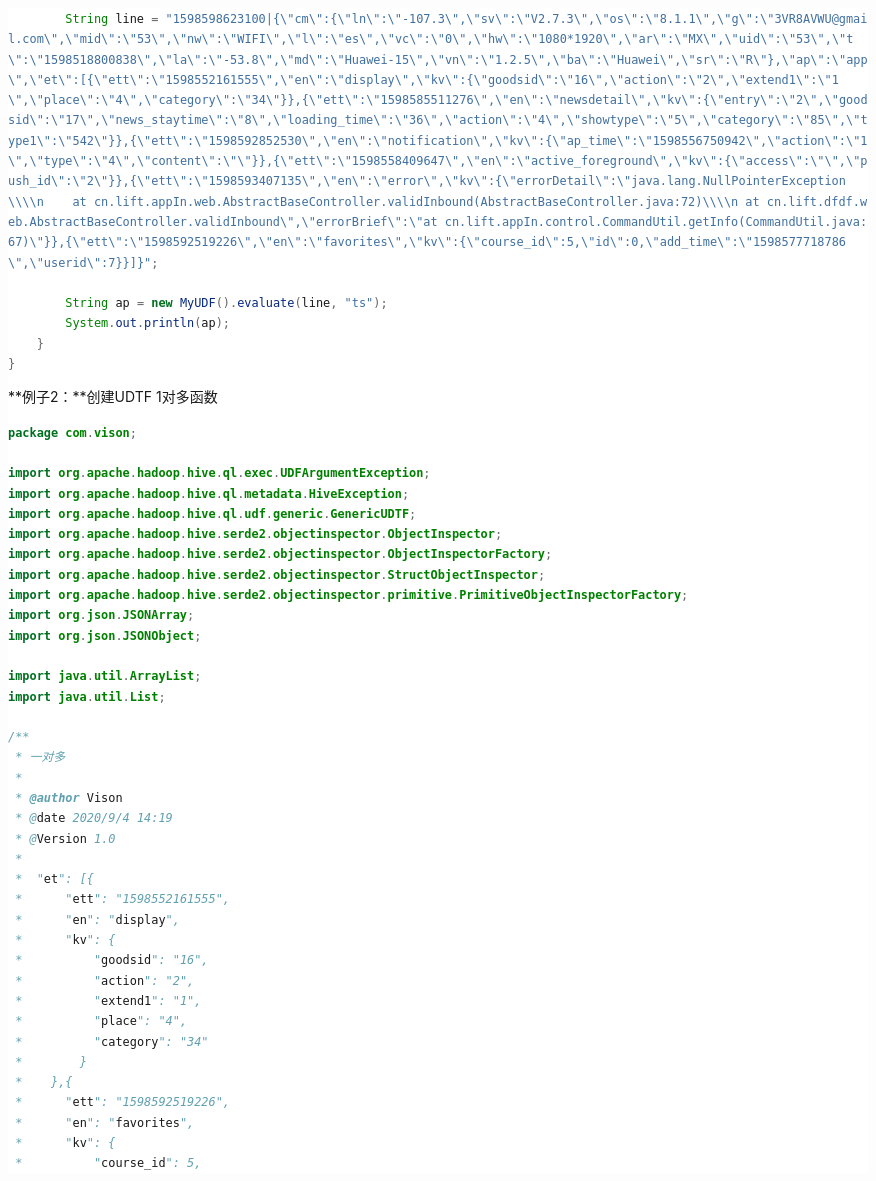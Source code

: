 ```java
        String line = "1598598623100|{\"cm\":{\"ln\":\"-107.3\",\"sv\":\"V2.7.3\",\"os\":\"8.1.1\",\"g\":\"3VR8AVWU@gmail.com\",\"mid\":\"53\",\"nw\":\"WIFI\",\"l\":\"es\",\"vc\":\"0\",\"hw\":\"1080*1920\",\"ar\":\"MX\",\"uid\":\"53\",\"t\":\"1598518800838\",\"la\":\"-53.8\",\"md\":\"Huawei-15\",\"vn\":\"1.2.5\",\"ba\":\"Huawei\",\"sr\":\"R\"},\"ap\":\"app\",\"et\":[{\"ett\":\"1598552161555\",\"en\":\"display\",\"kv\":{\"goodsid\":\"16\",\"action\":\"2\",\"extend1\":\"1\",\"place\":\"4\",\"category\":\"34\"}},{\"ett\":\"1598585511276\",\"en\":\"newsdetail\",\"kv\":{\"entry\":\"2\",\"goodsid\":\"17\",\"news_staytime\":\"8\",\"loading_time\":\"36\",\"action\":\"4\",\"showtype\":\"5\",\"category\":\"85\",\"type1\":\"542\"}},{\"ett\":\"1598592852530\",\"en\":\"notification\",\"kv\":{\"ap_time\":\"1598556750942\",\"action\":\"1\",\"type\":\"4\",\"content\":\"\"}},{\"ett\":\"1598558409647\",\"en\":\"active_foreground\",\"kv\":{\"access\":\"\",\"push_id\":\"2\"}},{\"ett\":\"1598593407135\",\"en\":\"error\",\"kv\":{\"errorDetail\":\"java.lang.NullPointerException\\\\n    at cn.lift.appIn.web.AbstractBaseController.validInbound(AbstractBaseController.java:72)\\\\n at cn.lift.dfdf.web.AbstractBaseController.validInbound\",\"errorBrief\":\"at cn.lift.appIn.control.CommandUtil.getInfo(CommandUtil.java:67)\"}},{\"ett\":\"1598592519226\",\"en\":\"favorites\",\"kv\":{\"course_id\":5,\"id\":0,\"add_time\":\"1598577718786\",\"userid\":7}}]}";

        String ap = new MyUDF().evaluate(line, "ts");
        System.out.println(ap);
    }
}

```



**例子2：**创建UDTF 1对多函数

```java
package com.vison;

import org.apache.hadoop.hive.ql.exec.UDFArgumentException;
import org.apache.hadoop.hive.ql.metadata.HiveException;
import org.apache.hadoop.hive.ql.udf.generic.GenericUDTF;
import org.apache.hadoop.hive.serde2.objectinspector.ObjectInspector;
import org.apache.hadoop.hive.serde2.objectinspector.ObjectInspectorFactory;
import org.apache.hadoop.hive.serde2.objectinspector.StructObjectInspector;
import org.apache.hadoop.hive.serde2.objectinspector.primitive.PrimitiveObjectInspectorFactory;
import org.json.JSONArray;
import org.json.JSONObject;

import java.util.ArrayList;
import java.util.List;

/**
 * 一对多
 *
 * @author Vison
 * @date 2020/9/4 14:19
 * @Version 1.0
 *
 * 	"et": [{
 * 		"ett": "1598552161555",
 * 		"en": "display",
 * 		"kv": {
 * 			"goodsid": "16",
 * 			"action": "2",
 * 			"extend1": "1",
 * 			"place": "4",
 * 			"category": "34"
 *        }
 *    },{
 * 		"ett": "1598592519226",
 * 		"en": "favorites",
 * 		"kv": {
 * 			"course_id": 5,
```
